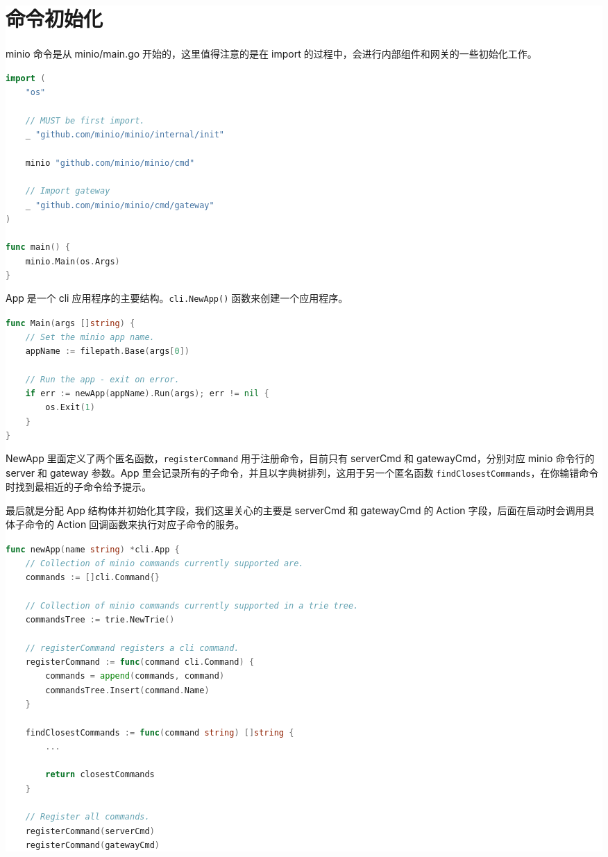 # 命令初始化

minio 命令是从 minio/main.go 开始的，这里值得注意的是在 import 的过程中，会进行内部组件和网关的一些初始化工作。

```go
import (
	"os"

	// MUST be first import.
	_ "github.com/minio/minio/internal/init"

	minio "github.com/minio/minio/cmd"

	// Import gateway
	_ "github.com/minio/minio/cmd/gateway"
)

func main() {
	minio.Main(os.Args)
}
```

App 是一个 cli 应用程序的主要结构。`cli.NewApp()` 函数来创建一个应用程序。

```go
func Main(args []string) {
	// Set the minio app name.
	appName := filepath.Base(args[0])

	// Run the app - exit on error.
	if err := newApp(appName).Run(args); err != nil {
		os.Exit(1)
	}
}
```

NewApp 里面定义了两个匿名函数，`registerCommand` 用于注册命令，目前只有 serverCmd 和 gatewayCmd，分别对应 minio 命令行的 server 和 gateway 参数。App 里会记录所有的子命令，并且以字典树排列，这用于另一个匿名函数 `findClosestCommands`，在你输错命令时找到最相近的子命令给予提示。

最后就是分配 App 结构体并初始化其字段，我们这里关心的主要是 serverCmd 和 gatewayCmd 的 Action 字段，后面在启动时会调用具体子命令的 Action 回调函数来执行对应子命令的服务。

```go
func newApp(name string) *cli.App {
	// Collection of minio commands currently supported are.
	commands := []cli.Command{}

	// Collection of minio commands currently supported in a trie tree.
	commandsTree := trie.NewTrie()

	// registerCommand registers a cli command.
	registerCommand := func(command cli.Command) {
		commands = append(commands, command)
		commandsTree.Insert(command.Name)
	}

	findClosestCommands := func(command string) []string {
		...

		return closestCommands
	}

	// Register all commands.
	registerCommand(serverCmd)
	registerCommand(gatewayCmd)

```